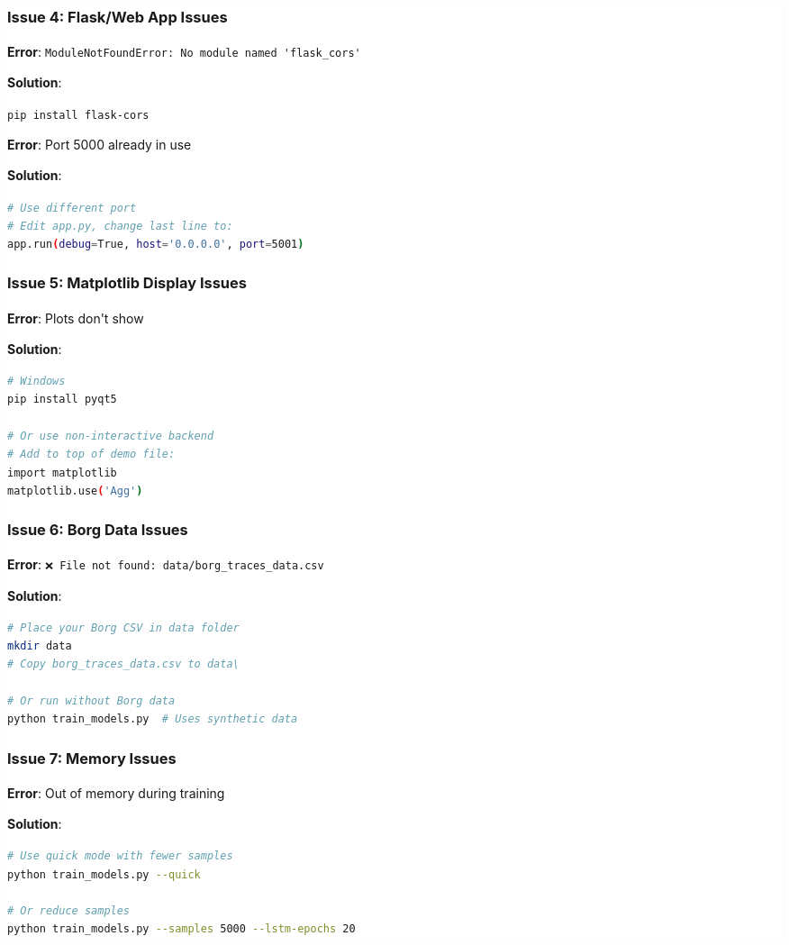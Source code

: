 ### Issue 4: Flask/Web App Issues

**Error**: `ModuleNotFoundError: No module named 'flask_cors'`

**Solution**:
```bash
pip install flask-cors
```

**Error**: Port 5000 already in use

**Solution**:
```bash
# Use different port
# Edit app.py, change last line to:
app.run(debug=True, host='0.0.0.0', port=5001)
```

### Issue 5: Matplotlib Display Issues

**Error**: Plots don't show

**Solution**:
```bash
# Windows
pip install pyqt5

# Or use non-interactive backend
# Add to top of demo file:
import matplotlib
matplotlib.use('Agg')
```

### Issue 6: Borg Data Issues

**Error**: `❌ File not found: data/borg_traces_data.csv`

**Solution**:
```bash
# Place your Borg CSV in data folder
mkdir data
# Copy borg_traces_data.csv to data\

# Or run without Borg data
python train_models.py  # Uses synthetic data
```

### Issue 7: Memory Issues

**Error**: Out of memory during training

**Solution**:
```bash
# Use quick mode with fewer samples
python train_models.py --quick

# Or reduce samples
python train_models.py --samples 5000 --lstm-epochs 20
```
